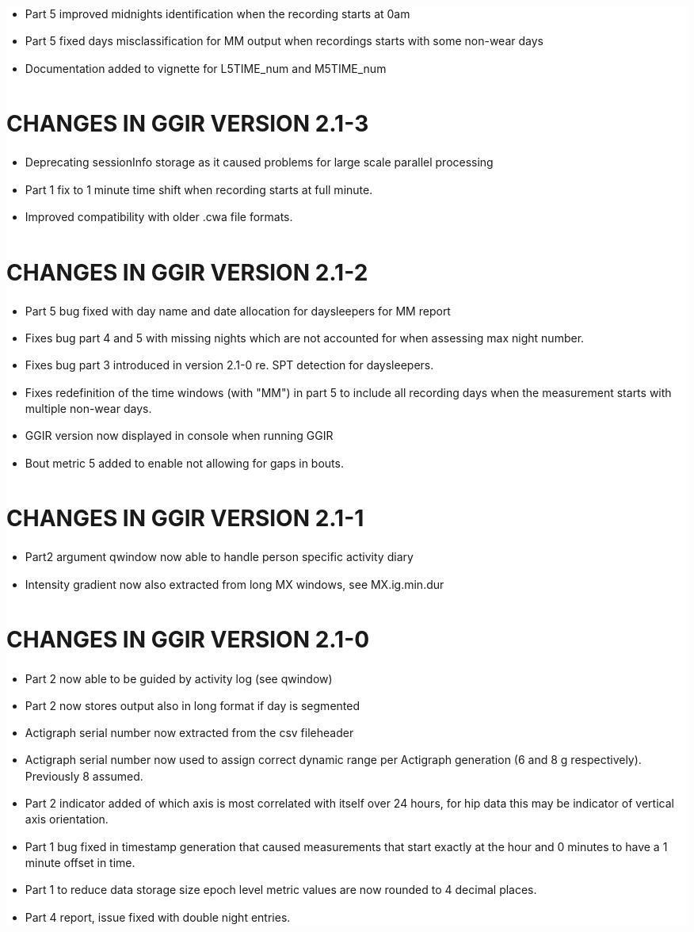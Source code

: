 - Part 5 improved midnights identification when the recording starts at 0am

- Part 5 fixed days misclassification for MM output when recordings starts with some non-wear days

- Documentation added to vignette for L5TIME_num and M5TIME_num

# CHANGES IN GGIR VERSION 2.1-3

- Deprecating sessionInfo storage as it caused problems for large scale parallel processing

- Part 1 fix to 1 minute time shift when recording starts at full minute.

- Improved compatibility with older .cwa file formats.

# CHANGES IN GGIR VERSION 2.1-2

- Part 5 bug fixed with day name and date allocation for daysleepers for MM report

- Fixes bug part 4 and 5 with missing nights which are not accounted for when assessing max night number.

- Fixes bug part 3 introduced in version 2.1-0 re. SPT detection for daysleepers.

- Fixes redefinition of the time windows (with "MM") in part 5 to include all recording days when the measurement starts with multiple non-wear days.

- GGIR version now displayed in console when running GGIR

- Bout metric 5 added to enable not allowing for gaps in bouts.

# CHANGES IN GGIR VERSION 2.1-1

- Part2 argument qwindow now able to handle person specific activity diary

- Intensity gradient now also extracted from long MX windows, see MX.ig.min.dur

# CHANGES IN GGIR VERSION 2.1-0

- Part 2 now able to be guided by activity log (see qwindow)

- Part 2 now stores output also in long format if day is segmented

- Actigraph serial number now extracted from the csv fileheader

- Actigraph serial number now used to assign correct dynamic range per Actigraph generation (6 and 8 g respectively). Previously 8 assumed.

- Part 2 indicator added of which axis is most correlated with itself over 24 hours, for hip data this may be indicator of vertical axis orientation.

- Part 1 bug fixed in timestamp generation that caused measurements that start exactly at the hour and 0 minutes to have a 1 minute offset in time.

- Part 1 to reduce data storage size epoch level metric values are now rounded to 4 decimal places.

- Part 4 report, issue fixed with double night entries.
